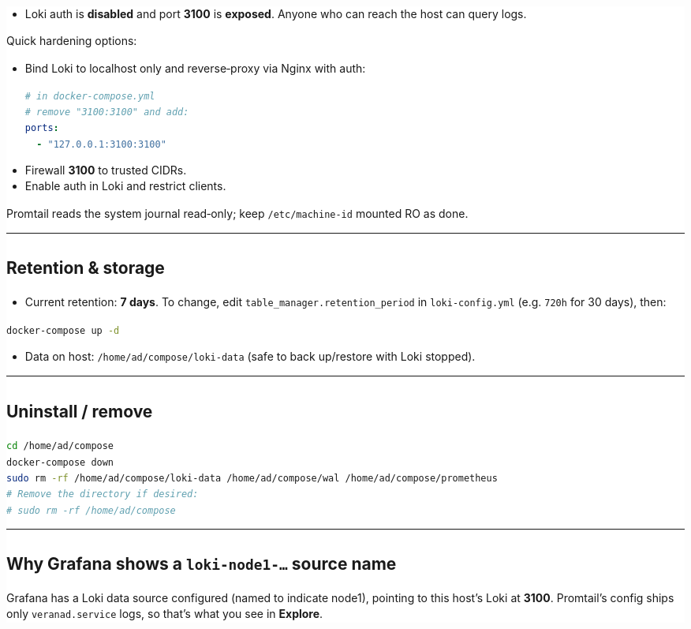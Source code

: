 - Loki auth is **disabled** and port **3100** is **exposed**. Anyone who can reach the host can query logs.

Quick hardening options:

- Bind Loki to localhost only and reverse‑proxy via Nginx with auth:
  ```yaml
  # in docker-compose.yml
  # remove "3100:3100" and add:
  ports:
    - "127.0.0.1:3100:3100"
  ```
- Firewall **3100** to trusted CIDRs.
- Enable auth in Loki and restrict clients.

Promtail reads the system journal read‑only; keep `/etc/machine-id` mounted RO as done.

---

## Retention & storage

- Current retention: **7 days**. To change, edit `table_manager.retention_period` in `loki-config.yml` (e.g. `720h` for 30 days), then:

```bash
docker-compose up -d
```

- Data on host: `/home/ad/compose/loki-data` (safe to back up/restore with Loki stopped).

---

## Uninstall / remove

```bash
cd /home/ad/compose
docker-compose down
sudo rm -rf /home/ad/compose/loki-data /home/ad/compose/wal /home/ad/compose/prometheus
# Remove the directory if desired:
# sudo rm -rf /home/ad/compose
```

---

## Why Grafana shows a `loki-node1-…` source name

Grafana has a Loki data source configured (named to indicate node1), pointing to this host’s Loki at **3100**. Promtail’s config ships only `veranad.service` logs, so that’s what you see in **Explore**.